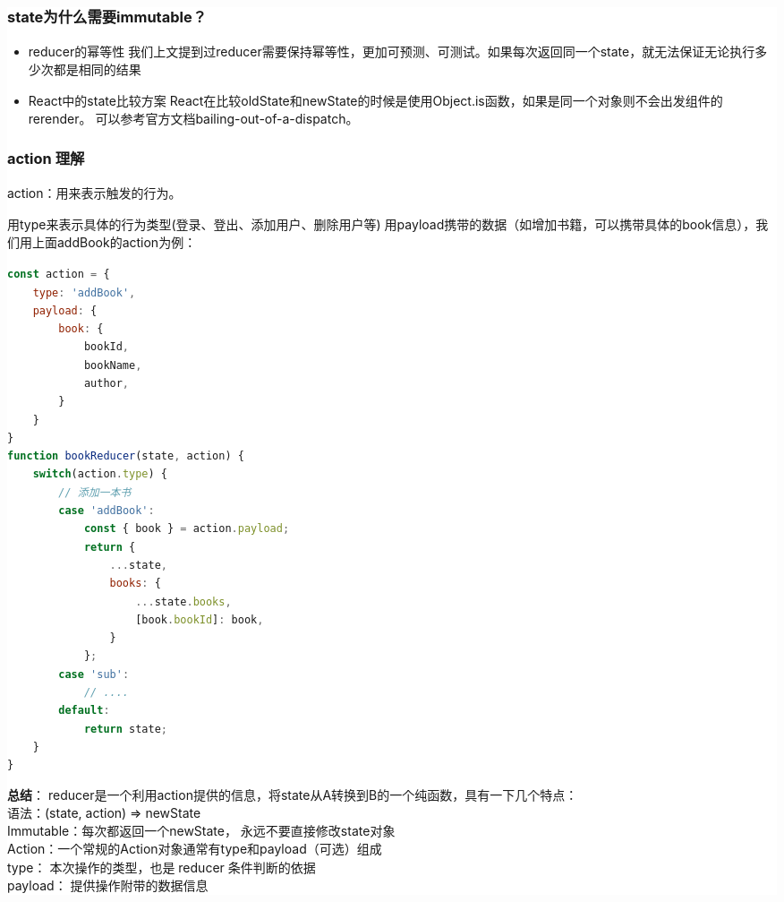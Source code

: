 ### state为什么需要immutable？
+ reducer的幂等性 
我们上文提到过reducer需要保持幂等性，更加可预测、可测试。如果每次返回同一个state，就无法保证无论执行多少次都是相同的结果

+ React中的state比较方案 
React在比较oldState和newState的时候是使用Object.is函数，如果是同一个对象则不会出发组件的rerender。
可以参考官方文档bailing-out-of-a-dispatch。


### action 理解
action：用来表示触发的行为。

用type来表示具体的行为类型(登录、登出、添加用户、删除用户等)
用payload携带的数据（如增加书籍，可以携带具体的book信息），我们用上面addBook的action为例：
```js
const action = {
    type: 'addBook',
    payload: {
        book: {
            bookId,
            bookName,
            author,
        }
    }
}
function bookReducer(state, action) {
    switch(action.type) {
        // 添加一本书
        case 'addBook':
            const { book } = action.payload;
            return {
                ...state,
                books: {
                    ...state.books,
                    [book.bookId]: book,
                }
            };
        case 'sub':
            // ....
        default: 
            return state;
    }
}
```
**总结**：
reducer是一个利用action提供的信息，将state从A转换到B的一个纯函数，具有一下几个特点：  
语法：(state, action) => newState  
Immutable：每次都返回一个newState， 永远不要直接修改state对象  
Action：一个常规的Action对象通常有type和payload（可选）组成  
type： 本次操作的类型，也是 reducer 条件判断的依据  
payload： 提供操作附带的数据信息  
